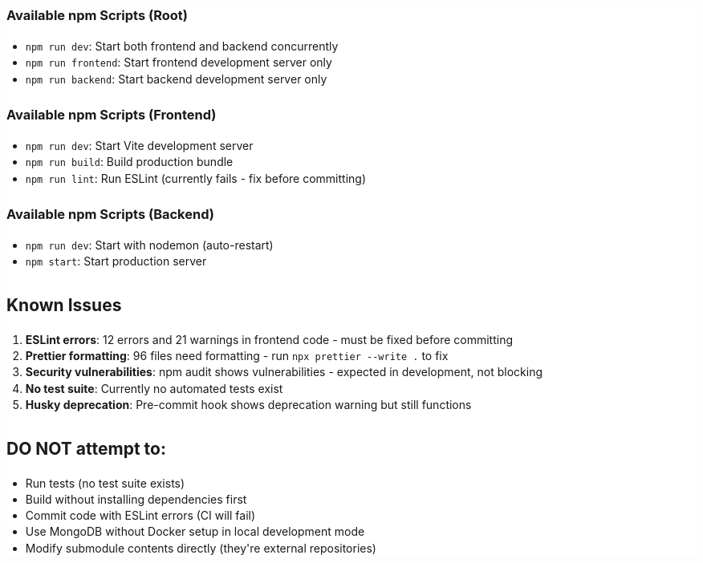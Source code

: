 ### Available npm Scripts (Root)
- `npm run dev`: Start both frontend and backend concurrently
- `npm run frontend`: Start frontend development server only  
- `npm run backend`: Start backend development server only

### Available npm Scripts (Frontend)
- `npm run dev`: Start Vite development server
- `npm run build`: Build production bundle
- `npm run lint`: Run ESLint (currently fails - fix before committing)

### Available npm Scripts (Backend)  
- `npm run dev`: Start with nodemon (auto-restart)
- `npm start`: Start production server

## Known Issues

1. **ESLint errors**: 12 errors and 21 warnings in frontend code - must be fixed before committing
2. **Prettier formatting**: 96 files need formatting - run `npx prettier --write .` to fix
3. **Security vulnerabilities**: npm audit shows vulnerabilities - expected in development, not blocking
4. **No test suite**: Currently no automated tests exist
5. **Husky deprecation**: Pre-commit hook shows deprecation warning but still functions

## DO NOT attempt to:
- Run tests (no test suite exists)
- Build without installing dependencies first
- Commit code with ESLint errors (CI will fail)
- Use MongoDB without Docker setup in local development mode
- Modify submodule contents directly (they're external repositories)